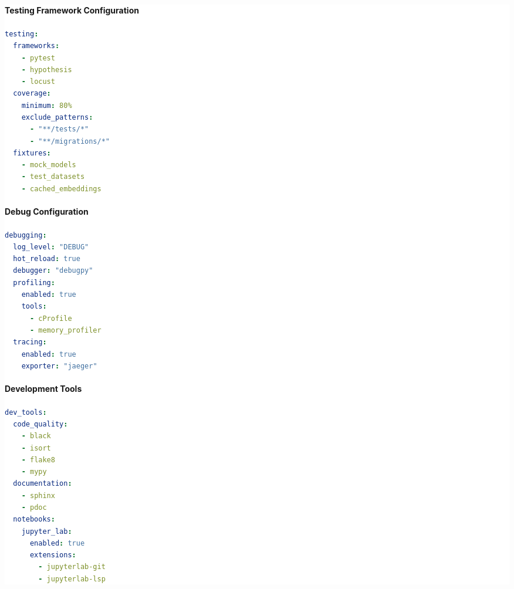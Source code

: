 #### Testing Framework Configuration
```yaml
testing:
  frameworks:
    - pytest
    - hypothesis
    - locust
  coverage:
    minimum: 80%
    exclude_patterns:
      - "**/tests/*"
      - "**/migrations/*"
  fixtures:
    - mock_models
    - test_datasets
    - cached_embeddings
```

#### Debug Configuration
```yaml
debugging:
  log_level: "DEBUG"
  hot_reload: true
  debugger: "debugpy"
  profiling:
    enabled: true
    tools:
      - cProfile
      - memory_profiler
  tracing:
    enabled: true
    exporter: "jaeger"
```

#### Development Tools
```yaml
dev_tools:
  code_quality:
    - black
    - isort
    - flake8
    - mypy
  documentation:
    - sphinx
    - pdoc
  notebooks:
    jupyter_lab:
      enabled: true
      extensions:
        - jupyterlab-git
        - jupyterlab-lsp
```
